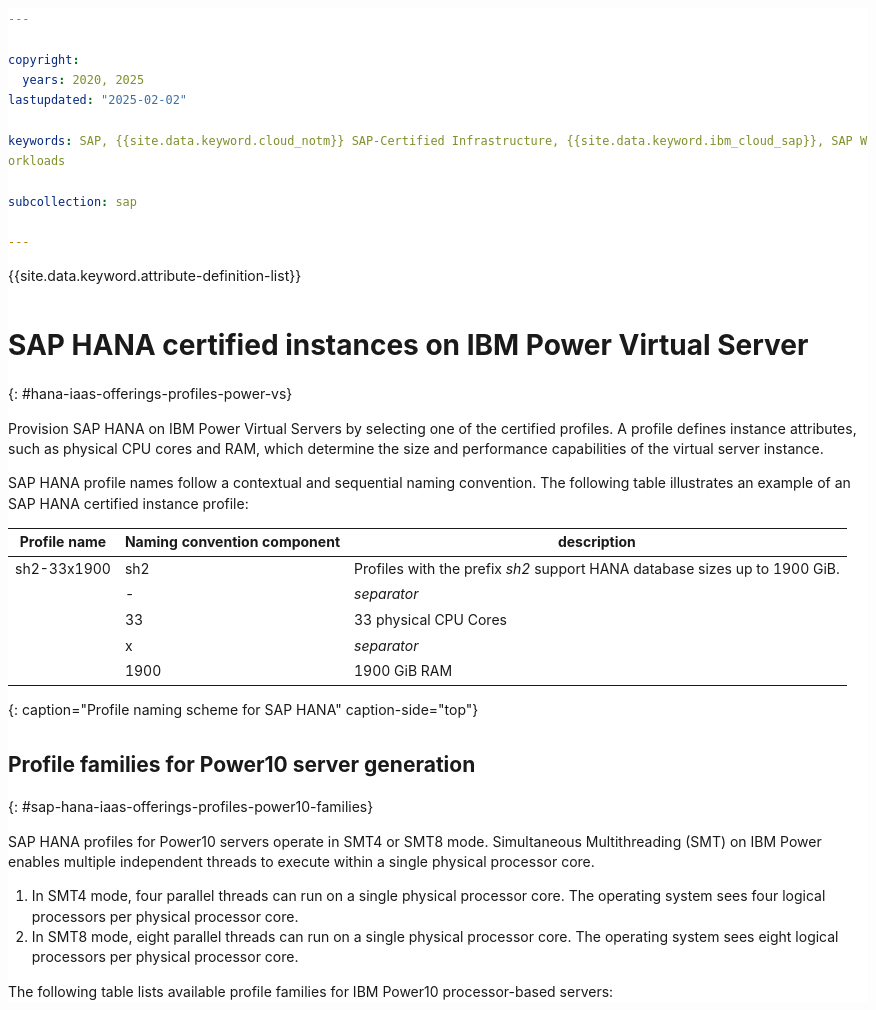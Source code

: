 ```yaml
---

copyright:
  years: 2020, 2025
lastupdated: "2025-02-02"

keywords: SAP, {{site.data.keyword.cloud_notm}} SAP-Certified Infrastructure, {{site.data.keyword.ibm_cloud_sap}}, SAP Workloads

subcollection: sap

---
```


{{site.data.keyword.attribute-definition-list}}

# SAP HANA certified instances on IBM Power Virtual Server
{: #hana-iaas-offerings-profiles-power-vs}

Provision SAP HANA on IBM Power Virtual Servers by selecting one of the certified profiles. A profile defines instance attributes, such as physical CPU cores and RAM, which determine the size and performance capabilities of the virtual server instance.

SAP HANA profile names follow a contextual and sequential naming convention.
The following table illustrates an example of an SAP HANA certified instance profile:

| Profile name | Naming convention component | description |
| ------------ | --------------------------- | ----------- |
| sh2-33x1900 | sh2 | Profiles with the prefix *sh2* support HANA database sizes up to 1900 GiB. |
| | *-* | *separator* |
| | 33 | 33 physical CPU Cores |
| | x | *separator* |
| | 1900 | 1900 GiB RAM |
{: caption="Profile naming scheme for SAP HANA" caption-side="top"}

## Profile families for Power10 server generation
{: #sap-hana-iaas-offerings-profiles-power10-families}

SAP HANA profiles for Power10 servers operate in SMT4 or SMT8 mode.
Simultaneous Multithreading (SMT) on IBM Power enables multiple independent threads to execute within a single physical processor core.

1. In SMT4 mode, four parallel threads can run on a single physical processor core.
   The operating system sees four logical processors per physical processor core.
1. In SMT8 mode, eight parallel threads can run on a single physical processor core.
   The operating system sees eight logical processors per physical processor core.

The following table lists available profile families for IBM Power10 processor-based servers:
